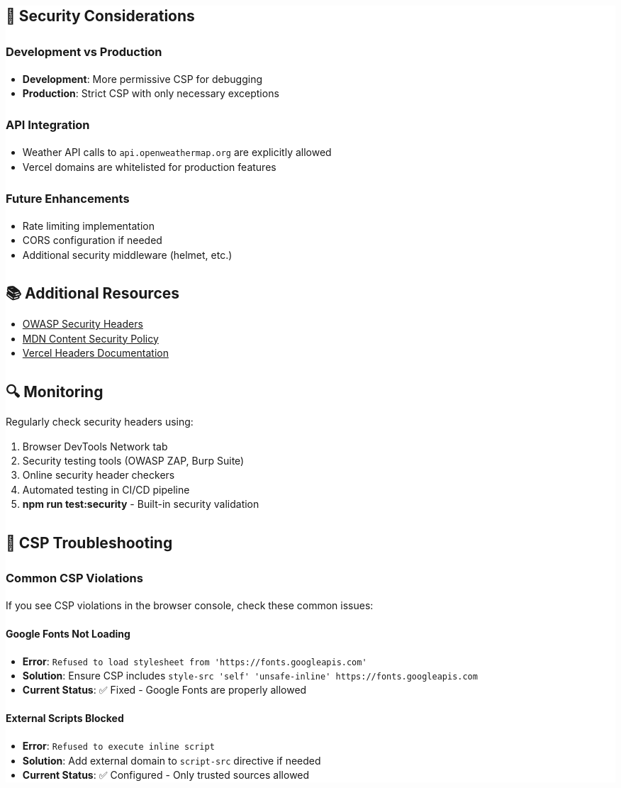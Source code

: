 ## 🚨 Security Considerations

### Development vs Production

- **Development**: More permissive CSP for debugging
- **Production**: Strict CSP with only necessary exceptions

### API Integration

- Weather API calls to `api.openweathermap.org` are explicitly allowed
- Vercel domains are whitelisted for production features

### Future Enhancements

- Rate limiting implementation
- CORS configuration if needed
- Additional security middleware (helmet, etc.)

## 📚 Additional Resources

- [OWASP Security Headers](https://owasp.org/www-project-sec-headers/)
- [MDN Content Security Policy](https://developer.mozilla.org/en-US/docs/Web/HTTP/CSP)
- [Vercel Headers Documentation](https://vercel.com/docs/concepts/projects/project-configuration#headers)

## 🔍 Monitoring

Regularly check security headers using:

1. Browser DevTools Network tab
2. Security testing tools (OWASP ZAP, Burp Suite)
3. Online security header checkers
4. Automated testing in CI/CD pipeline
5. **npm run test:security** - Built-in security validation

## 🚨 CSP Troubleshooting

### Common CSP Violations

If you see CSP violations in the browser console, check these common issues:

#### **Google Fonts Not Loading**

- **Error**: `Refused to load stylesheet from 'https://fonts.googleapis.com'`
- **Solution**: Ensure CSP includes `style-src 'self' 'unsafe-inline' https://fonts.googleapis.com`
- **Current Status**: ✅ Fixed - Google Fonts are properly allowed

#### **External Scripts Blocked**

- **Error**: `Refused to execute inline script`
- **Solution**: Add external domain to `script-src` directive if needed
- **Current Status**: ✅ Configured - Only trusted sources allowed
